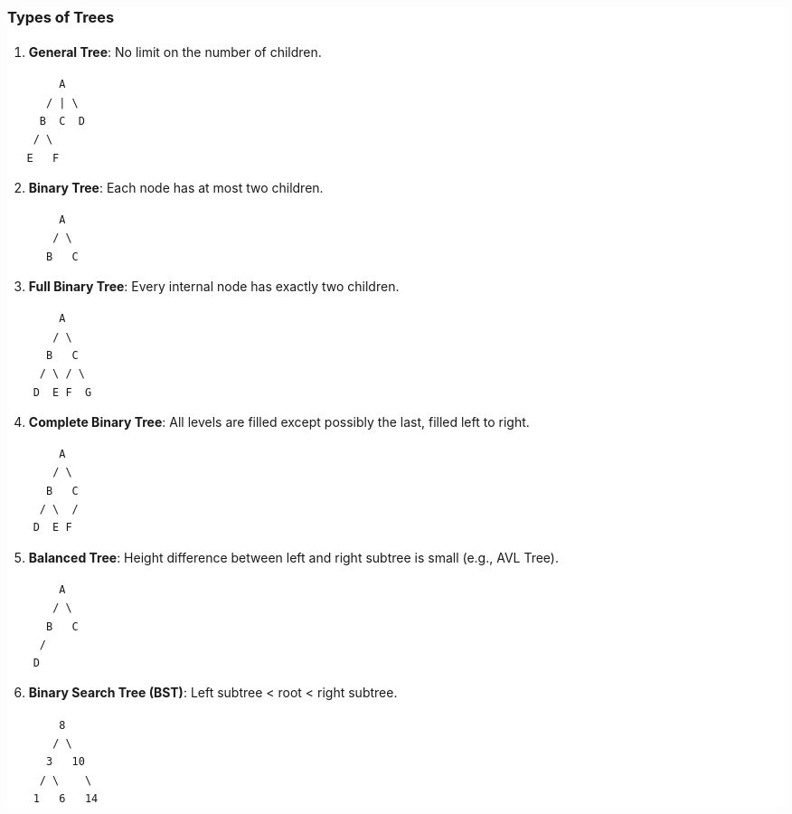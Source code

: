 ### Types of Trees

1. **General Tree**: No limit on the number of children.

```
        A
      / | \
     B  C  D
    / \
   E   F
```

2. **Binary Tree**: Each node has at most two children.

```
        A
       / \
      B   C
```

3. **Full Binary Tree**: Every internal node has exactly two children.

```
        A
       / \
      B   C
     / \ / \
    D  E F  G
```

4. **Complete Binary Tree**: All levels are filled except possibly the last, filled left to right.

```
        A
       / \
      B   C
     / \  /
    D  E F
```

5. **Balanced Tree**: Height difference between left and right subtree is small (e.g., AVL Tree).

```
        A
       / \
      B   C
     /
    D
```

6. **Binary Search Tree (BST)**: Left subtree < root < right subtree.

```
        8
       / \
      3   10
     / \    \
    1   6   14
```
